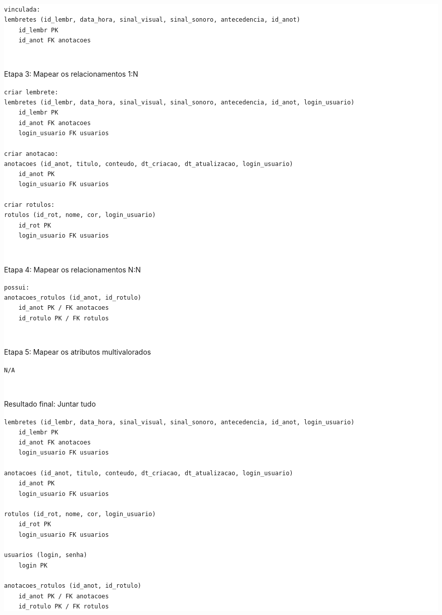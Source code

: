     vinculada:
    lembretes (id_lembr, data_hora, sinal_visual, sinal_sonoro, antecedencia, id_anot)
        id_lembr PK
        id_anot FK anotacoes

&nbsp;

Etapa 3: Mapear os relacionamentos 1:N
    
    criar lembrete:
    lembretes (id_lembr, data_hora, sinal_visual, sinal_sonoro, antecedencia, id_anot, login_usuario)
        id_lembr PK
        id_anot FK anotacoes
        login_usuario FK usuarios

    criar anotacao:
    anotacoes (id_anot, titulo, conteudo, dt_criacao, dt_atualizacao, login_usuario)
        id_anot PK
        login_usuario FK usuarios

    criar rotulos:
    rotulos (id_rot, nome, cor, login_usuario)
        id_rot PK
        login_usuario FK usuarios

&nbsp;

Etapa 4: Mapear os relacionamentos N:N

    possui:
    anotacoes_rotulos (id_anot, id_rotulo)
        id_anot PK / FK anotacoes
        id_rotulo PK / FK rotulos

&nbsp;

Etapa 5: Mapear os atributos multivalorados
    
    N/A

&nbsp;

Resultado final: Juntar tudo

    lembretes (id_lembr, data_hora, sinal_visual, sinal_sonoro, antecedencia, id_anot, login_usuario)
        id_lembr PK
        id_anot FK anotacoes
        login_usuario FK usuarios

    anotacoes (id_anot, titulo, conteudo, dt_criacao, dt_atualizacao, login_usuario)
        id_anot PK
        login_usuario FK usuarios

    rotulos (id_rot, nome, cor, login_usuario)
        id_rot PK
        login_usuario FK usuarios

    usuarios (login, senha)
        login PK

    anotacoes_rotulos (id_anot, id_rotulo)
        id_anot PK / FK anotacoes
        id_rotulo PK / FK rotulos